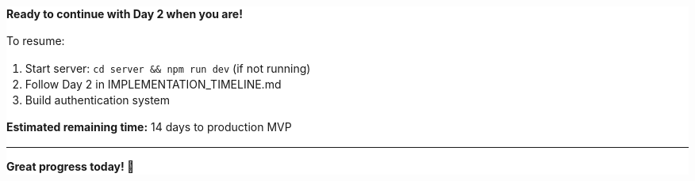 
**Ready to continue with Day 2 when you are!**

To resume:
1. Start server: `cd server && npm run dev` (if not running)
2. Follow Day 2 in IMPLEMENTATION_TIMELINE.md
3. Build authentication system

**Estimated remaining time:** 14 days to production MVP

---

**Great progress today! 🚀**
